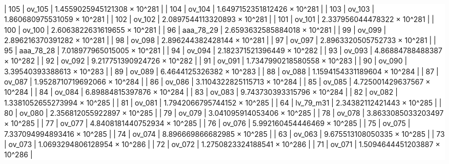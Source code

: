 | 105 | ov_105 | 1.4559025945121308 × 10^281 |
| 104 | ov_104 | 1.6497152351812426 × 10^281 |
| 103 | ov_103 | 1.860680975531059 × 10^281 |
| 102 | ov_102 | 2.0897544113320893 × 10^281 |
| 101 | ov_101 | 2.337956044478322 × 10^281 |
| 100 | ov_100 | 2.6063822631619655 × 10^281 |
| 96 | aaa_78_29 | 2.6593632585884018 × 10^281 |
| 99 | ov_099 | 2.896216370391282 × 10^281 |
| 98 | ov_098 | 2.896244382428144 × 10^281 |
| 97 | ov_097 | 2.8963320505752733 × 10^281 |
| 95 | aaa_78_28 | 7.018977965015005 × 10^281 |
| 94 | ov_094 | 2.182371521396449 × 10^282 |
| 93 | ov_093 | 4.86884788488387 × 10^282 |
| 92 | ov_092 | 9.217751390924726 × 10^282 |
| 91 | ov_091 | 1.7347990218580558 × 10^283 |
| 90 | ov_090 | 3.39540393388613 × 10^283 |
| 89 | ov_089 | 6.4644125326382 × 10^283 |
| 88 | ov_088 | 1.1594154331189604 × 10^284 |
| 87 | ov_087 | 1.9528710719692066 × 10^284 |
| 86 | ov_086 | 3.1104322825115713 × 10^284 |
| 85 | ov_085 | 4.725001429637567 × 10^284 |
| 84 | ov_084 | 6.89884815397876 × 10^284 |
| 83 | ov_083 | 9.743730393315796 × 10^284 |
| 82 | ov_082 | 1.3381052655273994 × 10^285 |
| 81 | ov_081 | 1.7942066795744152 × 10^285 |
| 64 | lv_79_m31 | 2.34382112421443 × 10^285 |
| 80 | ov_080 | 2.356812055922897 × 10^285 |
| 79 | ov_079 | 3.041095914053406 × 10^285 |
| 78 | ov_078 | 3.8633085033203497 × 10^285 |
| 77 | ov_077 | 4.8408181440752934 × 10^285 |
| 76 | ov_076 | 5.992160454446469 × 10^285 |
| 75 | ov_075 | 7.337094994893416 × 10^285 |
| 74 | ov_074 | 8.896669866682985 × 10^285 |
| 63 | ov_063 | 9.675513108050335 × 10^285 |
| 73 | ov_073 | 1.0693294806128954 × 10^286 |
| 72 | ov_072 | 1.2750823324188541 × 10^286 |
| 71 | ov_071 | 1.5094644451203887 × 10^286 |